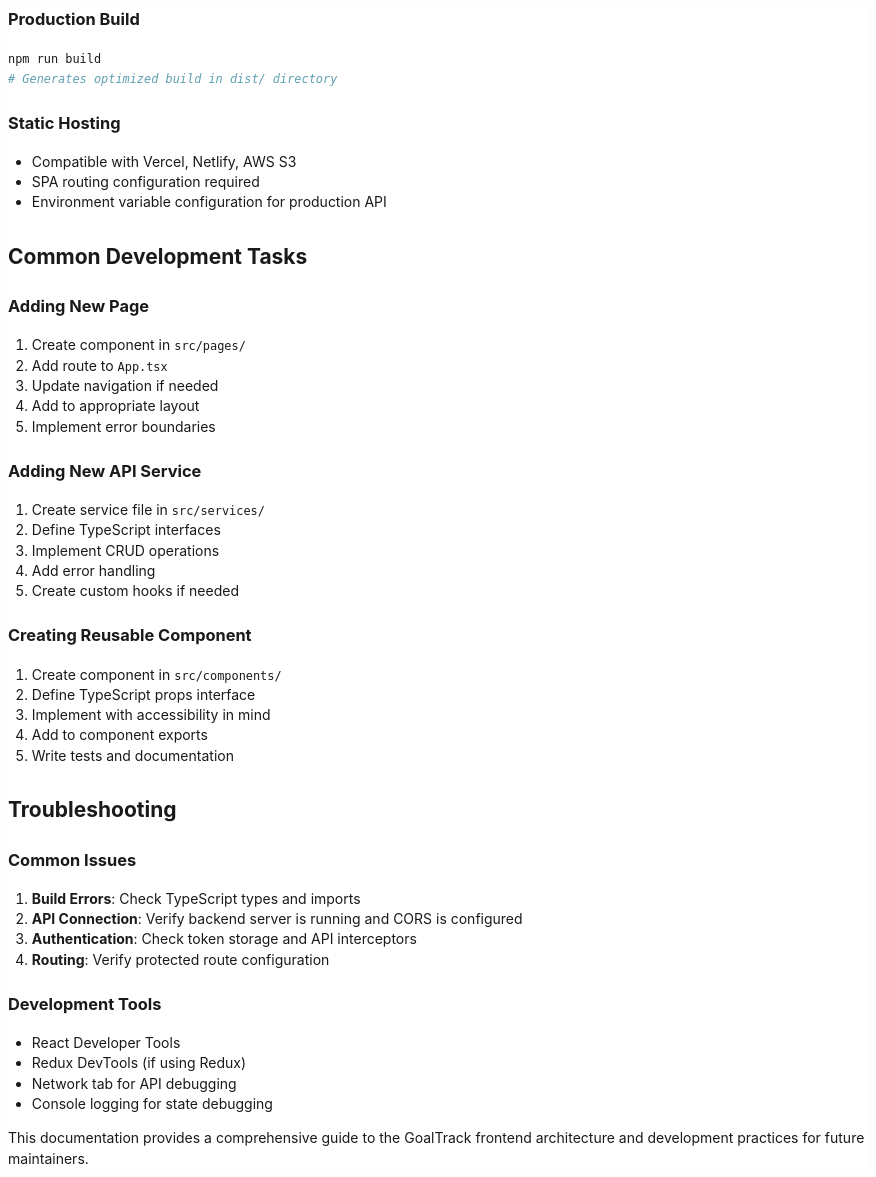 ### Production Build
```bash
npm run build
# Generates optimized build in dist/ directory
```

### Static Hosting
- Compatible with Vercel, Netlify, AWS S3
- SPA routing configuration required
- Environment variable configuration for production API

## Common Development Tasks

### Adding New Page
1. Create component in `src/pages/`
2. Add route to `App.tsx`
3. Update navigation if needed
4. Add to appropriate layout
5. Implement error boundaries

### Adding New API Service
1. Create service file in `src/services/`
2. Define TypeScript interfaces
3. Implement CRUD operations
4. Add error handling
5. Create custom hooks if needed

### Creating Reusable Component
1. Create component in `src/components/`
2. Define TypeScript props interface
3. Implement with accessibility in mind
4. Add to component exports
5. Write tests and documentation

## Troubleshooting

### Common Issues
1. **Build Errors**: Check TypeScript types and imports
2. **API Connection**: Verify backend server is running and CORS is configured
3. **Authentication**: Check token storage and API interceptors
4. **Routing**: Verify protected route configuration

### Development Tools
- React Developer Tools
- Redux DevTools (if using Redux)
- Network tab for API debugging
- Console logging for state debugging

This documentation provides a comprehensive guide to the GoalTrack frontend architecture and development practices for future maintainers.
